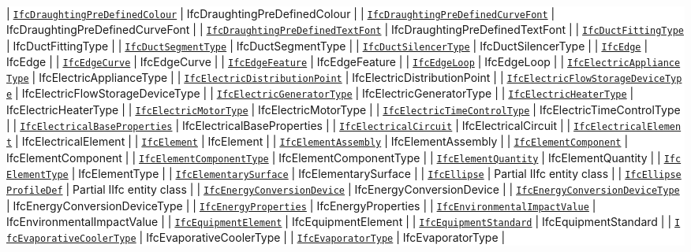 | [`IfcDraughtingPreDefinedColour`](/cad/python-net/aspose.cad.fileformats.ifc.ifc2x3.entities/ifcdraughtingpredefinedcolour) | IfcDraughtingPreDefinedColour |
| [`IfcDraughtingPreDefinedCurveFont`](/cad/python-net/aspose.cad.fileformats.ifc.ifc2x3.entities/ifcdraughtingpredefinedcurvefont) | IfcDraughtingPreDefinedCurveFont |
| [`IfcDraughtingPreDefinedTextFont`](/cad/python-net/aspose.cad.fileformats.ifc.ifc2x3.entities/ifcdraughtingpredefinedtextfont) | IfcDraughtingPreDefinedTextFont |
| [`IfcDuctFittingType`](/cad/python-net/aspose.cad.fileformats.ifc.ifc2x3.entities/ifcductfittingtype) | IfcDuctFittingType |
| [`IfcDuctSegmentType`](/cad/python-net/aspose.cad.fileformats.ifc.ifc2x3.entities/ifcductsegmenttype) | IfcDuctSegmentType |
| [`IfcDuctSilencerType`](/cad/python-net/aspose.cad.fileformats.ifc.ifc2x3.entities/ifcductsilencertype) | IfcDuctSilencerType |
| [`IfcEdge`](/cad/python-net/aspose.cad.fileformats.ifc.ifc2x3.entities/ifcedge) | IfcEdge |
| [`IfcEdgeCurve`](/cad/python-net/aspose.cad.fileformats.ifc.ifc2x3.entities/ifcedgecurve) | IfcEdgeCurve |
| [`IfcEdgeFeature`](/cad/python-net/aspose.cad.fileformats.ifc.ifc2x3.entities/ifcedgefeature) | IfcEdgeFeature |
| [`IfcEdgeLoop`](/cad/python-net/aspose.cad.fileformats.ifc.ifc2x3.entities/ifcedgeloop) | IfcEdgeLoop |
| [`IfcElectricApplianceType`](/cad/python-net/aspose.cad.fileformats.ifc.ifc2x3.entities/ifcelectricappliancetype) | IfcElectricApplianceType |
| [`IfcElectricDistributionPoint`](/cad/python-net/aspose.cad.fileformats.ifc.ifc2x3.entities/ifcelectricdistributionpoint) | IfcElectricDistributionPoint |
| [`IfcElectricFlowStorageDeviceType`](/cad/python-net/aspose.cad.fileformats.ifc.ifc2x3.entities/ifcelectricflowstoragedevicetype) | IfcElectricFlowStorageDeviceType |
| [`IfcElectricGeneratorType`](/cad/python-net/aspose.cad.fileformats.ifc.ifc2x3.entities/ifcelectricgeneratortype) | IfcElectricGeneratorType |
| [`IfcElectricHeaterType`](/cad/python-net/aspose.cad.fileformats.ifc.ifc2x3.entities/ifcelectricheatertype) | IfcElectricHeaterType |
| [`IfcElectricMotorType`](/cad/python-net/aspose.cad.fileformats.ifc.ifc2x3.entities/ifcelectricmotortype) | IfcElectricMotorType |
| [`IfcElectricTimeControlType`](/cad/python-net/aspose.cad.fileformats.ifc.ifc2x3.entities/ifcelectrictimecontroltype) | IfcElectricTimeControlType |
| [`IfcElectricalBaseProperties`](/cad/python-net/aspose.cad.fileformats.ifc.ifc2x3.entities/ifcelectricalbaseproperties) | IfcElectricalBaseProperties |
| [`IfcElectricalCircuit`](/cad/python-net/aspose.cad.fileformats.ifc.ifc2x3.entities/ifcelectricalcircuit) | IfcElectricalCircuit |
| [`IfcElectricalElement`](/cad/python-net/aspose.cad.fileformats.ifc.ifc2x3.entities/ifcelectricalelement) | IfcElectricalElement |
| [`IfcElement`](/cad/python-net/aspose.cad.fileformats.ifc.ifc2x3.entities/ifcelement) | IfcElement |
| [`IfcElementAssembly`](/cad/python-net/aspose.cad.fileformats.ifc.ifc2x3.entities/ifcelementassembly) | IfcElementAssembly |
| [`IfcElementComponent`](/cad/python-net/aspose.cad.fileformats.ifc.ifc2x3.entities/ifcelementcomponent) | IfcElementComponent |
| [`IfcElementComponentType`](/cad/python-net/aspose.cad.fileformats.ifc.ifc2x3.entities/ifcelementcomponenttype) | IfcElementComponentType |
| [`IfcElementQuantity`](/cad/python-net/aspose.cad.fileformats.ifc.ifc2x3.entities/ifcelementquantity) | IfcElementQuantity |
| [`IfcElementType`](/cad/python-net/aspose.cad.fileformats.ifc.ifc2x3.entities/ifcelementtype) | IfcElementType |
| [`IfcElementarySurface`](/cad/python-net/aspose.cad.fileformats.ifc.ifc2x3.entities/ifcelementarysurface) | IfcElementarySurface |
| [`IfcEllipse`](/cad/python-net/aspose.cad.fileformats.ifc.ifc2x3.entities/ifcellipse) | Partial IIfc entity class |
| [`IfcEllipseProfileDef`](/cad/python-net/aspose.cad.fileformats.ifc.ifc2x3.entities/ifcellipseprofiledef) | Partial IIfc entity class |
| [`IfcEnergyConversionDevice`](/cad/python-net/aspose.cad.fileformats.ifc.ifc2x3.entities/ifcenergyconversiondevice) | IfcEnergyConversionDevice |
| [`IfcEnergyConversionDeviceType`](/cad/python-net/aspose.cad.fileformats.ifc.ifc2x3.entities/ifcenergyconversiondevicetype) | IfcEnergyConversionDeviceType |
| [`IfcEnergyProperties`](/cad/python-net/aspose.cad.fileformats.ifc.ifc2x3.entities/ifcenergyproperties) | IfcEnergyProperties |
| [`IfcEnvironmentalImpactValue`](/cad/python-net/aspose.cad.fileformats.ifc.ifc2x3.entities/ifcenvironmentalimpactvalue) | IfcEnvironmentalImpactValue |
| [`IfcEquipmentElement`](/cad/python-net/aspose.cad.fileformats.ifc.ifc2x3.entities/ifcequipmentelement) | IfcEquipmentElement |
| [`IfcEquipmentStandard`](/cad/python-net/aspose.cad.fileformats.ifc.ifc2x3.entities/ifcequipmentstandard) | IfcEquipmentStandard |
| [`IfcEvaporativeCoolerType`](/cad/python-net/aspose.cad.fileformats.ifc.ifc2x3.entities/ifcevaporativecoolertype) | IfcEvaporativeCoolerType |
| [`IfcEvaporatorType`](/cad/python-net/aspose.cad.fileformats.ifc.ifc2x3.entities/ifcevaporatortype) | IfcEvaporatorType |